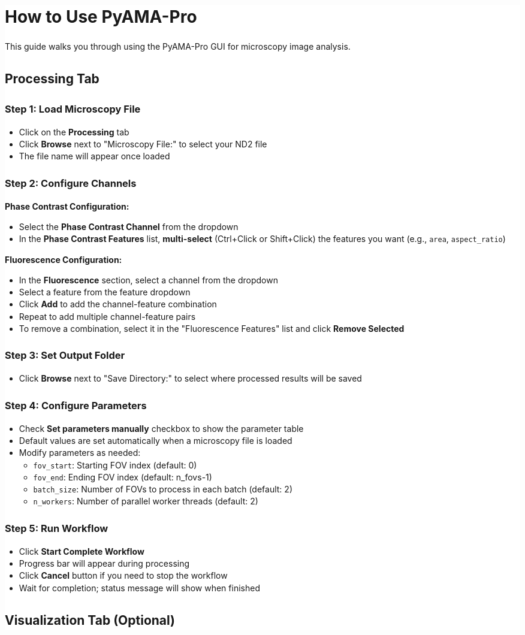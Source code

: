 # How to Use PyAMA-Pro

This guide walks you through using the PyAMA-Pro GUI for microscopy image analysis.

## Processing Tab

### Step 1: Load Microscopy File

- Click on the **Processing** tab
- Click **Browse** next to "Microscopy File:" to select your ND2 file
- The file name will appear once loaded

### Step 2: Configure Channels

**Phase Contrast Configuration:**

- Select the **Phase Contrast Channel** from the dropdown
- In the **Phase Contrast Features** list, **multi-select** (Ctrl+Click or Shift+Click) the features you want (e.g., `area`, `aspect_ratio`)

**Fluorescence Configuration:**

- In the **Fluorescence** section, select a channel from the dropdown
- Select a feature from the feature dropdown
- Click **Add** to add the channel-feature combination
- Repeat to add multiple channel-feature pairs
- To remove a combination, select it in the "Fluorescence Features" list and click **Remove Selected**

### Step 3: Set Output Folder

- Click **Browse** next to "Save Directory:" to select where processed results will be saved

### Step 4: Configure Parameters

- Check **Set parameters manually** checkbox to show the parameter table
- Default values are set automatically when a microscopy file is loaded
- Modify parameters as needed:
  - `fov_start`: Starting FOV index (default: 0)
  - `fov_end`: Ending FOV index (default: n_fovs-1)
  - `batch_size`: Number of FOVs to process in each batch (default: 2)
  - `n_workers`: Number of parallel worker threads (default: 2)

### Step 5: Run Workflow

- Click **Start Complete Workflow**
- Progress bar will appear during processing
- Click **Cancel** button if you need to stop the workflow
- Wait for completion; status message will show when finished

## Visualization Tab (Optional)
